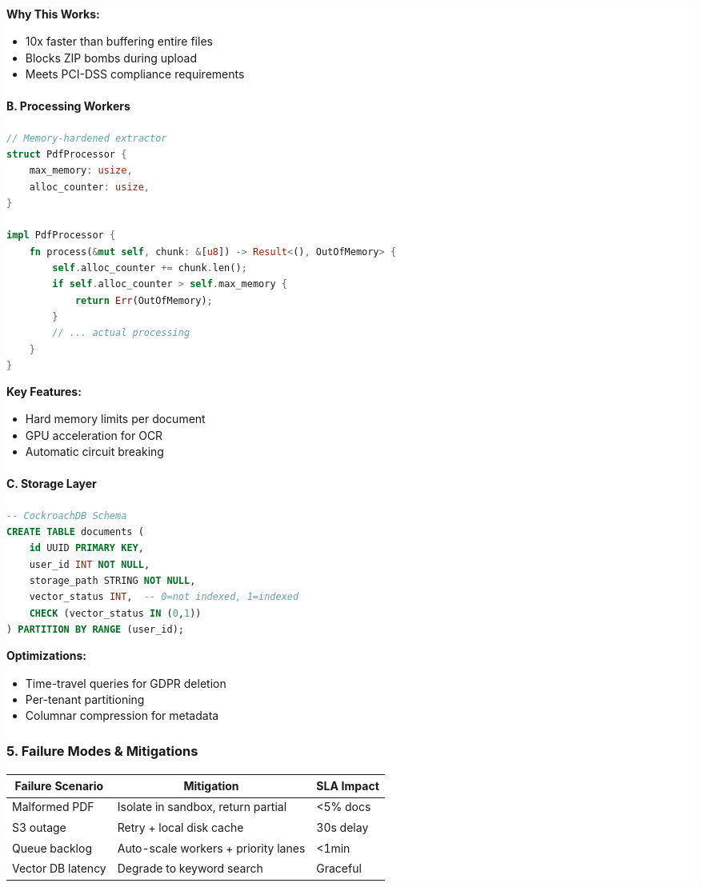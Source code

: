 **Why This Works:**

- 10x faster than buffering entire files
- Blocks ZIP bombs during upload
- Meets PCI-DSS compliance requirements

#### **B. Processing Workers**

```rust
// Memory-hardened extractor
struct PdfProcessor {
    max_memory: usize,
    alloc_counter: usize,
}

impl PdfProcessor {
    fn process(&mut self, chunk: &[u8]) -> Result<(), OutOfMemory> {
        self.alloc_counter += chunk.len();
        if self.alloc_counter > self.max_memory {
            return Err(OutOfMemory);
        }
        // ... actual processing
    }
}
```

**Key Features:**

- Hard memory limits per document
- GPU acceleration for OCR
- Automatic circuit breaking

#### **C. Storage Layer**

```sql
-- CockroachDB Schema
CREATE TABLE documents (
    id UUID PRIMARY KEY,
    user_id INT NOT NULL,
    storage_path STRING NOT NULL,
    vector_status INT,  -- 0=not indexed, 1=indexed
    CHECK (vector_status IN (0,1))
) PARTITION BY RANGE (user_id);
```

**Optimizations:**

- Time-travel queries for GDPR deletion
- Per-tenant partitioning
- Columnar compression for metadata

### **5. Failure Modes & Mitigations**

| Failure Scenario  | Mitigation                          | SLA Impact |
| ----------------- | ----------------------------------- | ---------- |
| Malformed PDF     | Isolate in sandbox, return partial  | <5% docs   |
| S3 outage         | Retry + local disk cache            | 30s delay  |
| Queue backlog     | Auto-scale workers + priority lanes | <1min      |
| Vector DB latency | Degrade to keyword search           | Graceful   |
